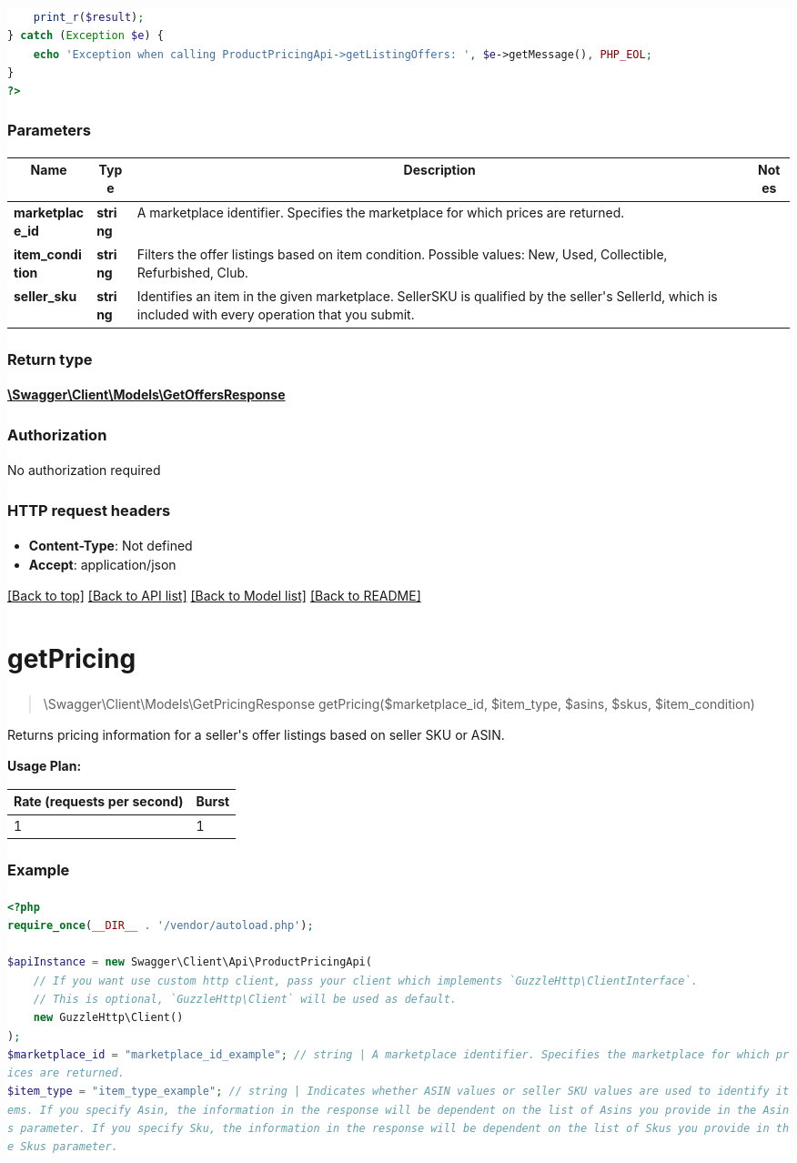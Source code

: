 ```php
    print_r($result);
} catch (Exception $e) {
    echo 'Exception when calling ProductPricingApi->getListingOffers: ', $e->getMessage(), PHP_EOL;
}
?>
```

### Parameters

Name | Type | Description  | Notes
------------- | ------------- | ------------- | -------------
 **marketplace_id** | **string**| A marketplace identifier. Specifies the marketplace for which prices are returned. |
 **item_condition** | **string**| Filters the offer listings based on item condition. Possible values: New, Used, Collectible, Refurbished, Club. |
 **seller_sku** | **string**| Identifies an item in the given marketplace. SellerSKU is qualified by the seller&#x27;s SellerId, which is included with every operation that you submit. |

### Return type

[**\Swagger\Client\Models\GetOffersResponse**](../Model/GetOffersResponse.md)

### Authorization

No authorization required

### HTTP request headers

 - **Content-Type**: Not defined
 - **Accept**: application/json

[[Back to top]](#) [[Back to API list]](../../README.md#documentation-for-api-endpoints) [[Back to Model list]](../../README.md#documentation-for-models) [[Back to README]](../../README.md)

# **getPricing**
> \Swagger\Client\Models\GetPricingResponse getPricing($marketplace_id, $item_type, $asins, $skus, $item_condition)



Returns pricing information for a seller's offer listings based on seller SKU or ASIN.  

**Usage Plan:**

| Rate (requests per second) | Burst |
| ---- | ---- |
| 1 | 1 |  For more information, see \"Usage Plans and Rate Limits\" in the Selling Partner API documentation.

### Example
```php
<?php
require_once(__DIR__ . '/vendor/autoload.php');

$apiInstance = new Swagger\Client\Api\ProductPricingApi(
    // If you want use custom http client, pass your client which implements `GuzzleHttp\ClientInterface`.
    // This is optional, `GuzzleHttp\Client` will be used as default.
    new GuzzleHttp\Client()
);
$marketplace_id = "marketplace_id_example"; // string | A marketplace identifier. Specifies the marketplace for which prices are returned.
$item_type = "item_type_example"; // string | Indicates whether ASIN values or seller SKU values are used to identify items. If you specify Asin, the information in the response will be dependent on the list of Asins you provide in the Asins parameter. If you specify Sku, the information in the response will be dependent on the list of Skus you provide in the Skus parameter.
```